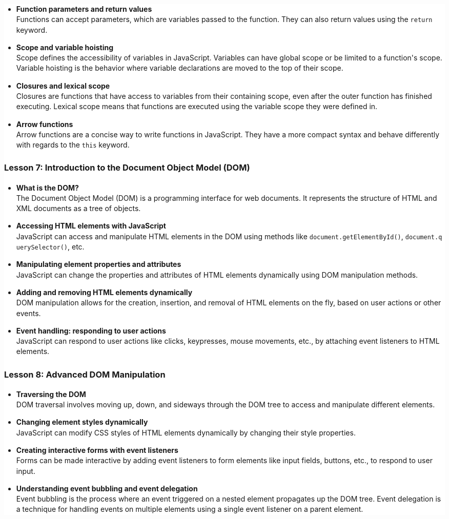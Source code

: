 - **Function parameters and return values**  
  Functions can accept parameters, which are variables passed to the function. They can also return values using the `return` keyword.

- **Scope and variable hoisting**  
  Scope defines the accessibility of variables in JavaScript. Variables can have global scope or be limited to a function's scope. Variable hoisting is the behavior where variable declarations are moved to the top of their scope.

- **Closures and lexical scope**  
  Closures are functions that have access to variables from their containing scope, even after the outer function has finished executing. Lexical scope means that functions are executed using the variable scope they were defined in.

- **Arrow functions**  
  Arrow functions are a concise way to write functions in JavaScript. They have a more compact syntax and behave differently with regards to the `this` keyword.

### Lesson 7: Introduction to the Document Object Model (DOM)
- **What is the DOM?**  
  The Document Object Model (DOM) is a programming interface for web documents. It represents the structure of HTML and XML documents as a tree of objects.

- **Accessing HTML elements with JavaScript**  
  JavaScript can access and manipulate HTML elements in the DOM using methods like `document.getElementById()`, `document.querySelector()`, etc.

- **Manipulating element properties and attributes**  
  JavaScript can change the properties and attributes of HTML elements dynamically using DOM manipulation methods.

- **Adding and removing HTML elements dynamically**  
  DOM manipulation allows for the creation, insertion, and removal of HTML elements on the fly, based on user actions or other events.

- **Event handling: responding to user actions**  
  JavaScript can respond to user actions like clicks, keypresses, mouse movements, etc., by attaching event listeners to HTML elements.

### Lesson 8: Advanced DOM Manipulation
- **Traversing the DOM**  
  DOM traversal involves moving up, down, and sideways through the DOM tree to access and manipulate different elements.

- **Changing element styles dynamically**  
  JavaScript can modify CSS styles of HTML elements dynamically by changing their style properties.

- **Creating interactive forms with event listeners**  
  Forms can be made interactive by adding event listeners to form elements like input fields, buttons, etc., to respond to user input.

- **Understanding event bubbling and event delegation**  
  Event bubbling is the process where an event triggered on a nested element propagates up the DOM tree. Event delegation is a technique for handling events on multiple elements using a single event listener on a parent element.
